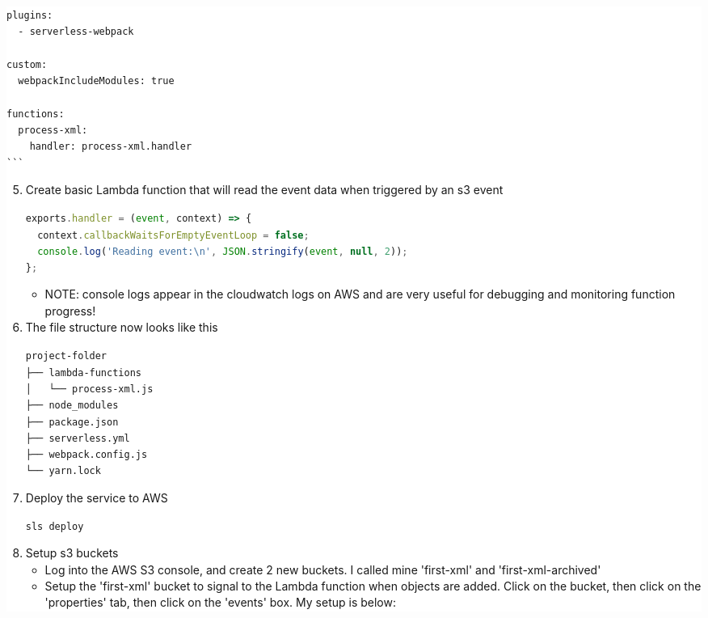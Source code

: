    plugins:
      - serverless-webpack

    custom:
      webpackIncludeModules: true

    functions:
      process-xml:
        handler: process-xml.handler
    ```


5. Create basic Lambda function that will read the event data when triggered by an s3 event
    ```javascript
    exports.handler = (event, context) => {
      context.callbackWaitsForEmptyEventLoop = false;
      console.log('Reading event:\n', JSON.stringify(event, null, 2));
    };
    ```
   - NOTE: console logs appear in the cloudwatch logs on AWS and are very useful for debugging and monitoring function progress!
6. The file structure now looks like this
    ```
    project-folder
    ├── lambda-functions
    │   └── process-xml.js
    ├── node_modules
    ├── package.json
    ├── serverless.yml
    ├── webpack.config.js
    └── yarn.lock
    ```
7. Deploy the service to AWS
    ```
    sls deploy
    ```
8. Setup s3 buckets
   - Log into the AWS S3 console, and create 2 new buckets. I called mine 'first-xml' and 'first-xml-archived'
   - Setup the 'first-xml' bucket to signal to the Lambda function when objects are added. Click on the bucket, then click on the 'properties' tab, then click on the 'events' box. My setup is below: 